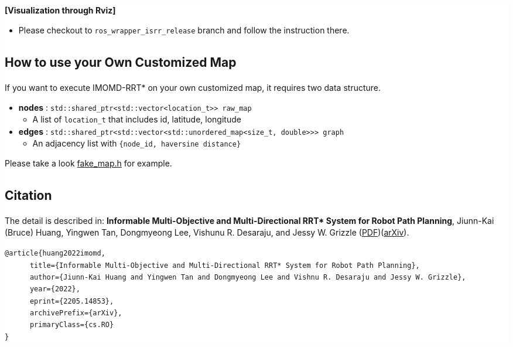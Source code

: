 **[Visualization through Rviz]**
* Please checkout to `ros_wrapper_isrr_release` branch and follow the instruction there.

## How to use your Own Customized Map
If you want to execute IMOMD-RRT\* on your own customized map, it requires two
data structure.

* **nodes** : `std::shared_ptr<std::vector<location_t>> raw_map`
    * A list of `location_t` that includes id, latitude, longitude
* **edges** : `std::shared_ptr<std::vector<std::unordered_map<size_t, double>>> graph`
    * An adjacency list with `{node_id, haversine distance}`

Please take a look
[fake_map.h](https://github.com/UMich-BipedLab/IMOMD-RRTStar/tree/lib_isrr_release/include/fake_map/fake_map.h)
for example. 

## Citation
The detail is described in: **Informable Multi-Objective and Multi-Directional
RRT\* System for Robot Path Planning**, Jiunn-Kai (Bruce) Huang, Yingwen Tan,
Dongmyeong Lee, Vishunu R. Desaraju, and Jessy W. Grizzle
([PDF](https://github.com/UMich-BipedLab/IMOMD-RRTStar/tree/lib_isrr_release/052122_ISRR_imomd_rrt.pdf))([arXiv](http://arxiv.org/abs/2205.14853)).
```
@article{huang2022imomd,
      title={Informable Multi-Objective and Multi-Directional RRT* System for Robot Path Planning},
      author={Jiunn-Kai Huang and Yingwen Tan and Dongmyeong Lee and Vishnu R. Desaraju and Jessy W. Grizzle},
      year={2022},
      eprint={2205.14853},
      archivePrefix={arXiv},
      primaryClass={cs.RO}
}
```